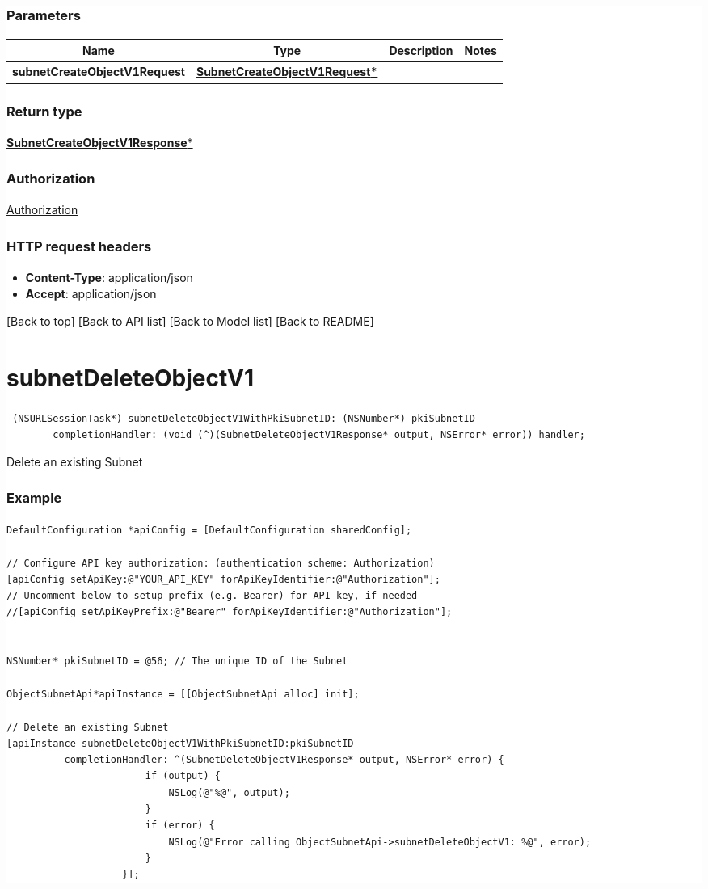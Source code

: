 ### Parameters

Name | Type | Description  | Notes
------------- | ------------- | ------------- | -------------
 **subnetCreateObjectV1Request** | [**SubnetCreateObjectV1Request***](SubnetCreateObjectV1Request.md)|  | 

### Return type

[**SubnetCreateObjectV1Response***](SubnetCreateObjectV1Response.md)

### Authorization

[Authorization](../README.md#Authorization)

### HTTP request headers

 - **Content-Type**: application/json
 - **Accept**: application/json

[[Back to top]](#) [[Back to API list]](../README.md#documentation-for-api-endpoints) [[Back to Model list]](../README.md#documentation-for-models) [[Back to README]](../README.md)

# **subnetDeleteObjectV1**
```objc
-(NSURLSessionTask*) subnetDeleteObjectV1WithPkiSubnetID: (NSNumber*) pkiSubnetID
        completionHandler: (void (^)(SubnetDeleteObjectV1Response* output, NSError* error)) handler;
```

Delete an existing Subnet



### Example
```objc
DefaultConfiguration *apiConfig = [DefaultConfiguration sharedConfig];

// Configure API key authorization: (authentication scheme: Authorization)
[apiConfig setApiKey:@"YOUR_API_KEY" forApiKeyIdentifier:@"Authorization"];
// Uncomment below to setup prefix (e.g. Bearer) for API key, if needed
//[apiConfig setApiKeyPrefix:@"Bearer" forApiKeyIdentifier:@"Authorization"];


NSNumber* pkiSubnetID = @56; // The unique ID of the Subnet

ObjectSubnetApi*apiInstance = [[ObjectSubnetApi alloc] init];

// Delete an existing Subnet
[apiInstance subnetDeleteObjectV1WithPkiSubnetID:pkiSubnetID
          completionHandler: ^(SubnetDeleteObjectV1Response* output, NSError* error) {
                        if (output) {
                            NSLog(@"%@", output);
                        }
                        if (error) {
                            NSLog(@"Error calling ObjectSubnetApi->subnetDeleteObjectV1: %@", error);
                        }
                    }];
```
